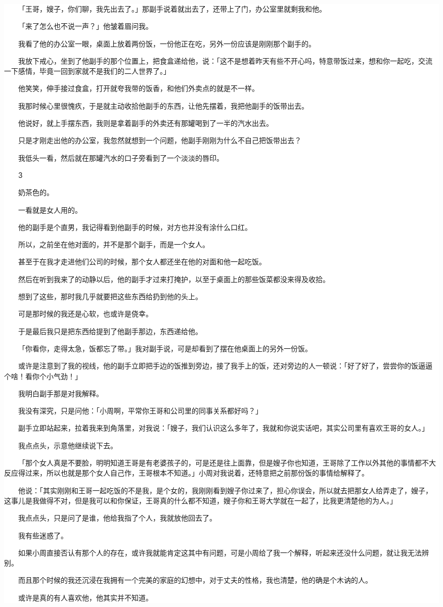 &emsp;&emsp;「王哥，嫂子，你们聊，我先出去了。」那副手说着就出去了，还带上了门，办公室里就剩我和他。  
  
&emsp;&emsp;「来了怎么也不说一声？」他皱着眉问我。  
  
&emsp;&emsp;我看了他的办公室一眼，桌面上放着两份饭，一份他正在吃，另外一份应该是刚刚那个副手的。  
  
&emsp;&emsp;我放下戒心，坐到了他副手的那个位置上，把食盒递给他，说：「这不是想着昨天有些不开心吗，特意带饭过来，想和你一起吃，交流一下感情，毕竟一回到家就不是我们的二人世界了。」  
  
&emsp;&emsp;他笑笑，伸手接过食盒，打开就夸我带的饭香，和他们外卖点的就是不一样。  
  
&emsp;&emsp;我那时候心里很愧疚，于是就主动收拾他副手的东西，让他先摆着，我把他副手的饭带出去。  
  
&emsp;&emsp;他说好，就上手摆东西，我则是拿着副手的外卖还有那罐喝到了一半的汽水出去。  
  
&emsp;&emsp;只是才刚走出他的办公室，我忽然就想到一个问题，他副手刚刚为什么不自己把饭带出去？  
  
&emsp;&emsp;我低头一看，然后就在那罐汽水的口子旁看到了一个淡淡的唇印。  
  
&emsp;&emsp;3  
  
&emsp;&emsp;奶茶色的。  
  
&emsp;&emsp;一看就是女人用的。  
  
&emsp;&emsp;他的副手是个直男，我记得看到他副手的时候，对方也并没有涂什么口红。  
  
&emsp;&emsp;所以，之前坐在他对面的，并不是那个副手，而是一个女人。  
  
&emsp;&emsp;甚至于在我才走进他们公司的时候，那个女人都还坐在他的对面和他一起吃饭。  
  
&emsp;&emsp;然后在听到我来了的动静以后，他的副手才过来打掩护，以至于桌面上的那些饭菜都没来得及收拾。  
  
&emsp;&emsp;想到了这些，那时我几乎就要把这些东西给扔到他的头上。  
  
&emsp;&emsp;可是那时候的我还是心软，也或许是侥幸。  
  
&emsp;&emsp;于是最后我只是把东西给提到了他副手那边，东西递给他。  
  
&emsp;&emsp;「你看你，走得太急，饭都忘了带。」我对副手说，可是却看到了摆在他桌面上的另外一份饭。  
  
&emsp;&emsp;或许是注意到了我的视线，他的副手立即把手边的饭推到旁边，接了我手上的饭，还对旁边的人一顿说：「好了好了，尝尝你的饭逼逼个啥！看你个小气劲！」  
  
&emsp;&emsp;我明白副手那是对我解释。  
  
&emsp;&emsp;我没有深究，只是问他：「小周啊，平常你王哥和公司里的同事关系都好吗？」  
  
&emsp;&emsp;副手立即站起来，拉着我来到角落里，对我说：「嫂子，我们认识这么多年了，我就和你说实话吧，其实公司里有喜欢王哥的女人。」  
  
&emsp;&emsp;我点点头，示意他继续说下去。  
  
&emsp;&emsp;「那个女人真是不要脸，明明知道王哥是有老婆孩子的，可是还是往上面靠，但是嫂子你也知道，王哥除了工作以外其他的事情都不大反应得过来，所以也就是那个女人自己作，王哥根本不知道。」小周对我说着，还特意把之前那份饭的事情给解释了。  
  
&emsp;&emsp;他说：「其实刚刚和王哥一起吃饭的不是我，是个女的，我刚刚看到嫂子你过来了，担心你误会，所以就去把那女人给弄走了，嫂子，这事儿是我做得不对，但是我可以和你保证，王哥真的什么都不知道，嫂子你和王哥大学就在一起了，比我更清楚他的为人。」  
  
&emsp;&emsp;我点点头，只是问了是谁，他给我指了个人，我就放他回去了。  
  
&emsp;&emsp;我有些迷惑了。  
  
&emsp;&emsp;如果小周直接否认有那个人的存在，或许我就能肯定这其中有问题，可是小周给了我一个解释，听起来还没什么问题，就让我无法辨别。  
  
&emsp;&emsp;而且那个时候的我还沉浸在我拥有一个完美的家庭的幻想中，对于丈夫的性格，我也清楚，他的确是个木讷的人。  
  
&emsp;&emsp;或许是真的有人喜欢他，他其实并不知道。  
  